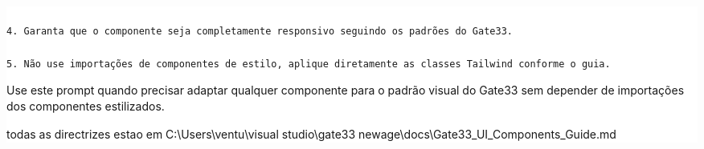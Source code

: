 ```

4. Garanta que o componente seja completamente responsivo seguindo os padrões do Gate33.

5. Não use importações de componentes de estilo, aplique diretamente as classes Tailwind conforme o guia.
```

Use este prompt quando precisar adaptar qualquer componente para o padrão visual do Gate33 sem depender de importações dos componentes estilizados.

todas as directrizes estao em C:\Users\ventu\visual studio\gate33 newage\docs\Gate33_UI_Components_Guide.md